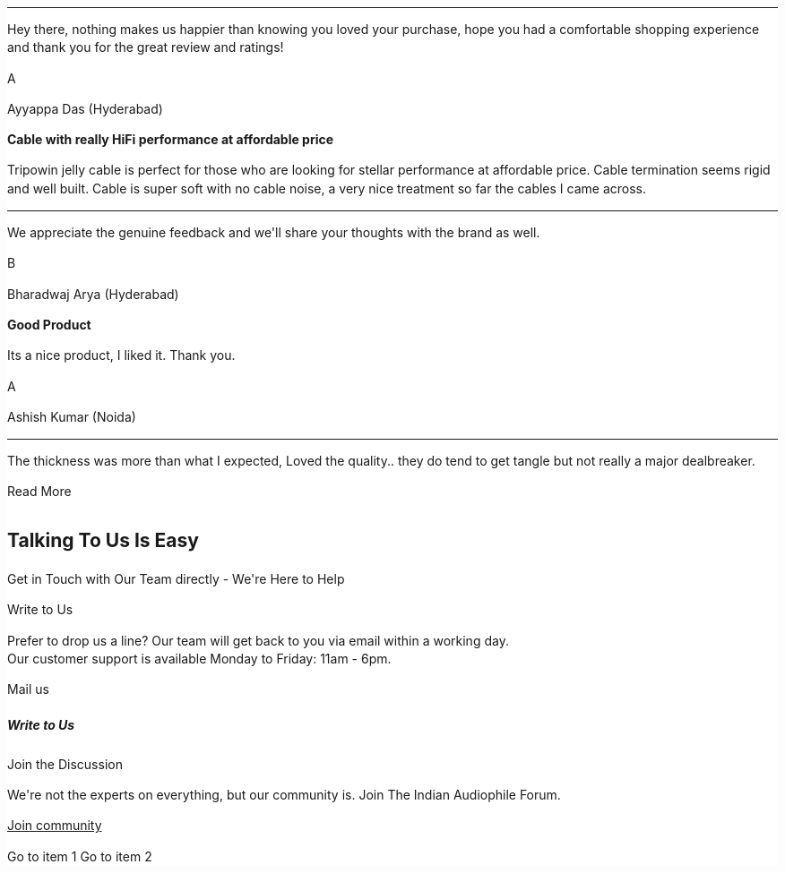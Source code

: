****

Hey there, nothing makes us happier than knowing you loved your purchase, hope you had a comfortable shopping experience and thank you for the great review and ratings!

A 

Ayyappa Das (Hyderabad) 

**Cable with really HiFi performance at affordable price**

Tripowin jelly cable is perfect for those who are looking for stellar performance at affordable price. Cable termination seems rigid and well built. Cable is super soft with no cable noise, a very nice treatment so far the cables I came across.

****

We appreciate the genuine feedback and we'll share your thoughts with the brand as well.

B 

Bharadwaj Arya (Hyderabad) 

**Good Product**

Its a nice product, I liked it. Thank you.

[ ](https://judgeme.imgix.net/headphone-zone/1653753282__img_0732__original.jpg?auto=format)

A 

Ashish Kumar (Noida) 

****

The thickness was more than what I expected, Loved the quality.. they do tend to get tangle but not really a major dealbreaker.

Read More

## Talking To Us Is Easy

Get in Touch with Our Team directly - We're Here to Help 

Write to Us

Prefer to drop us a line? Our team will get back to you via email within a working day.  
Our customer support is available Monday to Friday: 11am - 6pm.

Mail us 

##### Write to Us

Join the Discussion

We're not the experts on everything, but our community is. Join The Indian Audiophile Forum. 

[ Join community ](https://www.theindianaudiophileforum.com/home)

Go to item 1 Go to item 2
